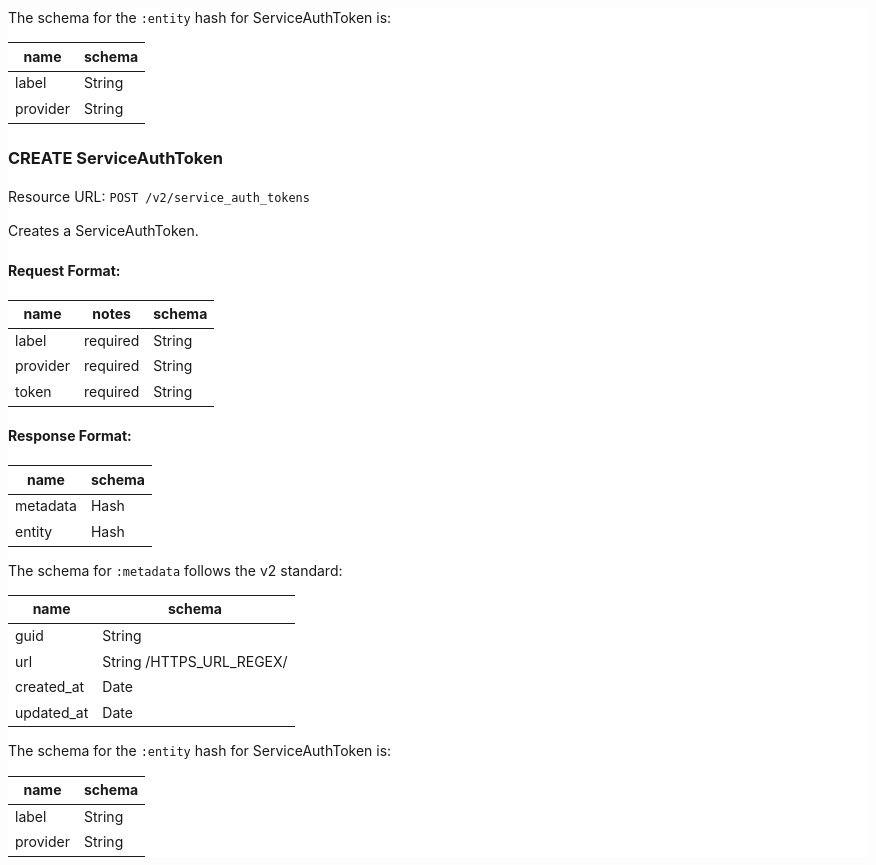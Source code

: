 The schema for the `:entity` hash for ServiceAuthToken is:

| name                 | schema                                                       |
| -------------------- | ------------------------------------------------------------ |
| label                | String                                                       |
| provider             | String                                                       |



### CREATE ServiceAuthToken

Resource URL: `POST /v2/service_auth_tokens`

Creates a ServiceAuthToken.

#### Request Format:

| name                 | notes    | schema                                             |
| -------------------- | -------- | -------------------------------------------------- |
| label                | required | String                                             |
| provider             | required | String                                             |
| token                | required | String                                             |

#### Response Format:

| name                 | schema                                                       |
| -------------------- | ------------------------------------------------------------ |
| metadata             | Hash                                                         |
| entity               | Hash                                                         |

The schema for `:metadata` follows the v2 standard:

| name                 | schema                                                       |
| -------------------- | ------------------------------------------------------------ |
| guid                 | String                                                       |
| url                  | String /HTTPS_URL_REGEX/                                     |
| created_at           | Date                                                         |
| updated_at           | Date                                                         |

The schema for the `:entity` hash for ServiceAuthToken is:

| name                 | schema                                                       |
| -------------------- | ------------------------------------------------------------ |
| label                | String                                                       |
| provider             | String                                                       |



